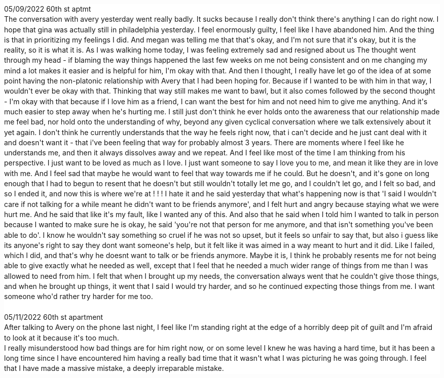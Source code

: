 05/09/2022 60th st aptmt<br>
The conversation with avery yesterday went really badly. It sucks because I really don't think there's anything I can do right now. I hope that gina was actually still in philadelphia yesterday. I feel enormously guilty, I feel like I have abandoned him. And the thing is that in prioritizing my feelings I did. And megan was telling me that that's okay, and I'm not sure that it's okay, but it is the reality, so it is what it is. As I was walking home today, I was feeling extremely sad and resigned about us The thought went through my head - if blaming the way things happened the last few weeks on me not being consistent and on me changing my mind a lot makes it easier and is helpful for him, I'm okay with that. And then I thought, I really have let go of the idea of at some point having the non-platonic relationship with Avery that I had been hoping for. Because if I wanted to be with him in that way, I wouldn't ever be okay with that. Thinking that way still makes me want to bawl, but it also comes followed by the second thought - I'm okay with that because if I love him as a friend, I can want the best for him and not need him to give me anything. And it's much easier to step away when he's hurting me. I still just don't think he ever holds onto the awareness that our relationship made me feel bad, nor hold onto the understanding of why, beyond any given cyclical conversation where we talk extensively about it yet again. I don't think he currently understands that the way he feels right now, that i can't decide and he just cant deal with it and doesn't want it - that i've been feeling that way for probably almost 3 years. There are moments where I feel like he understands me, and then it always dissolves away and we repeat. And I feel like most of the time I am thinking from his perspective. I just want to be loved as much as I love. I just want someone to say I love you to me, and mean it like they are in love with me. And I feel sad that maybe he would want to feel that way towards me if he could. But he doesn't, and it's gone on long enough that I had to begun to resent that he doesn't but still wouldn't totally let me go, and I couldn't let go, and I felt so bad, and so I ended it, and now this is where we're at ! ! ! I hate it and he said yesterday that what's happening now is that 'I said I wouldn't care if not talking for a while meant he didn't want to be friends anymore', and I felt hurt and angry because staying what we were hurt me. And he said that like it's my fault, like I wanted any of this. And also that he said when I told him I wanted to talk in person because I wanted to make sure he is okay, he said 'you're not that person for me anymore, and that isn't something you've been able to do'. I know he wouldn't say something so cruel if he was not so upset, but it feels so unfair to say that, but also i guess like its anyone's right to say they dont want someone's help, but it felt like it was aimed in a way meant to hurt and it did. Like I failed, which I did, and that's why he doesnt want to talk or be friends anymore. Maybe it is, I think he probably resents me for not being able to give exactly what he needed as well, except that I feel that he needed a much wider range of things from me than I was allowed to need from him. I felt that when I brought up my needs, the conversation always went that he couldn't give those things, and when he brought up things, it went that I said I would try harder, and so he continued expecting those things from me. I want someone who'd rather try harder for me too. <br>
<br>
05/11/2022 60th st apartment<br>
After talking to Avery on the phone last night, I feel like I'm standing right at the edge of a horribly deep pit of guilt and I'm afraid to look at it because it's too much.<br>
I really misunderstood how bad things are for him right now, or on some level I knew he was having a hard time, but it has been a long time since I have encountered him having a really bad time that it wasn't what I was picturing he was going through. I feel that I have made a massive mistake, a deeply irreparable mistake.<br>